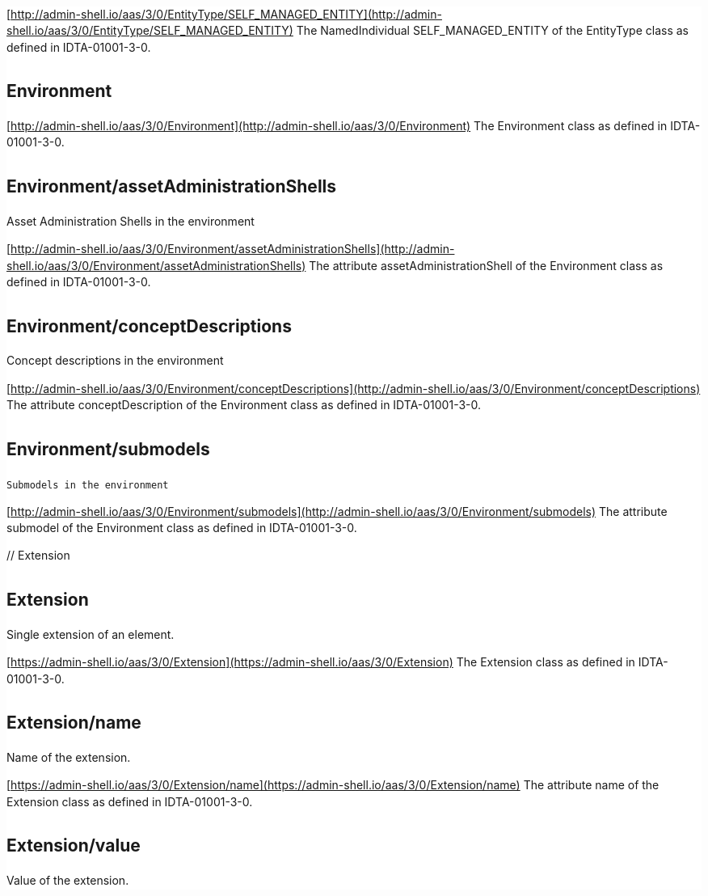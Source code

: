  [http://admin-shell.io/aas/3/0/EntityType/SELF_MANAGED_ENTITY](http://admin-shell.io/aas/3/0/EntityType/SELF_MANAGED_ENTITY) The NamedIndividual SELF_MANAGED_ENTITY of the EntityType class as defined in IDTA-01001-3-0.

## Environment
 


 [http://admin-shell.io/aas/3/0/Environment](http://admin-shell.io/aas/3/0/Environment) The Environment class as defined in IDTA-01001-3-0.

## Environment/assetAdministrationShells
 
 Asset Administration Shells in the environment

 [http://admin-shell.io/aas/3/0/Environment/assetAdministrationShells](http://admin-shell.io/aas/3/0/Environment/assetAdministrationShells) The attribute assetAdministrationShell of the Environment class as defined in IDTA-01001-3-0.

## Environment/conceptDescriptions
 
 Concept descriptions in the environment

 [http://admin-shell.io/aas/3/0/Environment/conceptDescriptions](http://admin-shell.io/aas/3/0/Environment/conceptDescriptions) The attribute conceptDescription of the Environment class as defined in IDTA-01001-3-0.


## Environment/submodels
 
	Submodels in the environment

 [http://admin-shell.io/aas/3/0/Environment/submodels](http://admin-shell.io/aas/3/0/Environment/submodels) The attribute submodel of the Environment class as defined in IDTA-01001-3-0.


// Extension

## Extension
 Single extension of an element.

 [https://admin-shell.io/aas/3/0/Extension](https://admin-shell.io/aas/3/0/Extension) The Extension class as defined in IDTA-01001-3-0.

## Extension/name
 Name of the extension.

 [https://admin-shell.io/aas/3/0/Extension/name](https://admin-shell.io/aas/3/0/Extension/name) The attribute name of the Extension class as defined in IDTA-01001-3-0.

## Extension/value
 Value of the extension.
